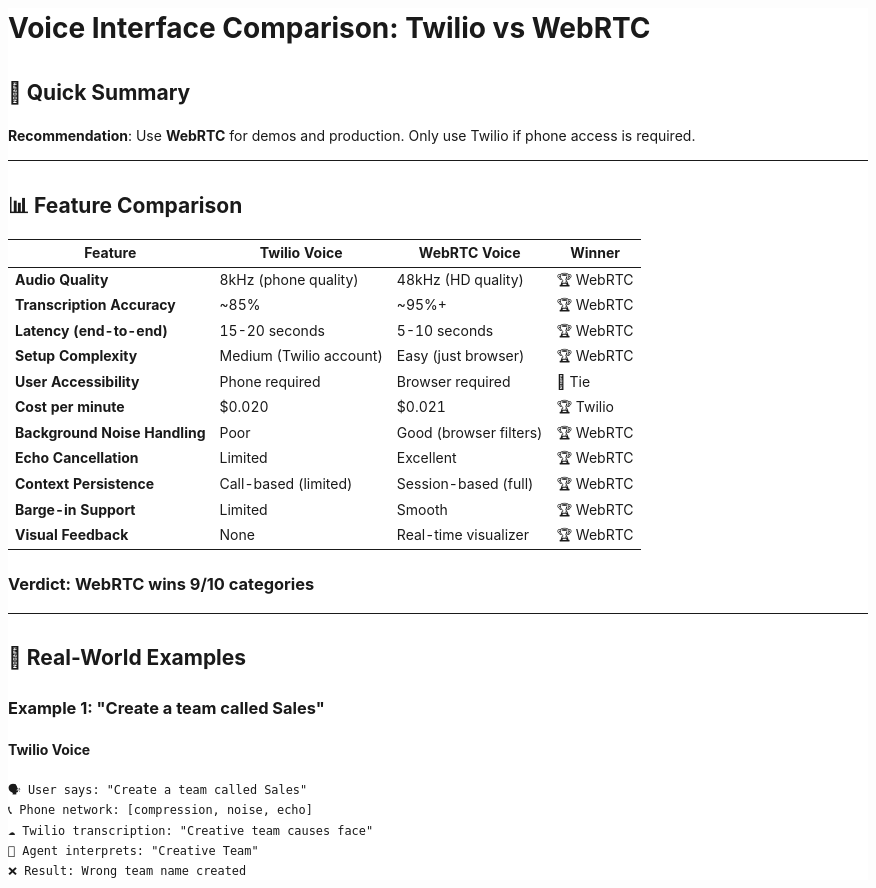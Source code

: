 # Voice Interface Comparison: Twilio vs WebRTC

## 🎯 Quick Summary

**Recommendation**: Use **WebRTC** for demos and production. Only use Twilio if phone access is required.

---

## 📊 Feature Comparison

| Feature | Twilio Voice | WebRTC Voice | Winner |
|---------|--------------|--------------|--------|
| **Audio Quality** | 8kHz (phone quality) | 48kHz (HD quality) | 🏆 WebRTC |
| **Transcription Accuracy** | ~85% | ~95%+ | 🏆 WebRTC |
| **Latency (end-to-end)** | 15-20 seconds | 5-10 seconds | 🏆 WebRTC |
| **Setup Complexity** | Medium (Twilio account) | Easy (just browser) | 🏆 WebRTC |
| **User Accessibility** | Phone required | Browser required | 🤝 Tie |
| **Cost per minute** | $0.020 | $0.021 | 🏆 Twilio |
| **Background Noise Handling** | Poor | Good (browser filters) | 🏆 WebRTC |
| **Echo Cancellation** | Limited | Excellent | 🏆 WebRTC |
| **Context Persistence** | Call-based (limited) | Session-based (full) | 🏆 WebRTC |
| **Barge-in Support** | Limited | Smooth | 🏆 WebRTC |
| **Visual Feedback** | None | Real-time visualizer | 🏆 WebRTC |

### Verdict: **WebRTC wins 9/10 categories**

---

## 🎤 Real-World Examples

### Example 1: "Create a team called Sales"

#### Twilio Voice
```
🗣️ User says: "Create a team called Sales"
📞 Phone network: [compression, noise, echo]
☁️ Twilio transcription: "Creative team causes face"
🤖 Agent interprets: "Creative Team"
❌ Result: Wrong team name created
```
